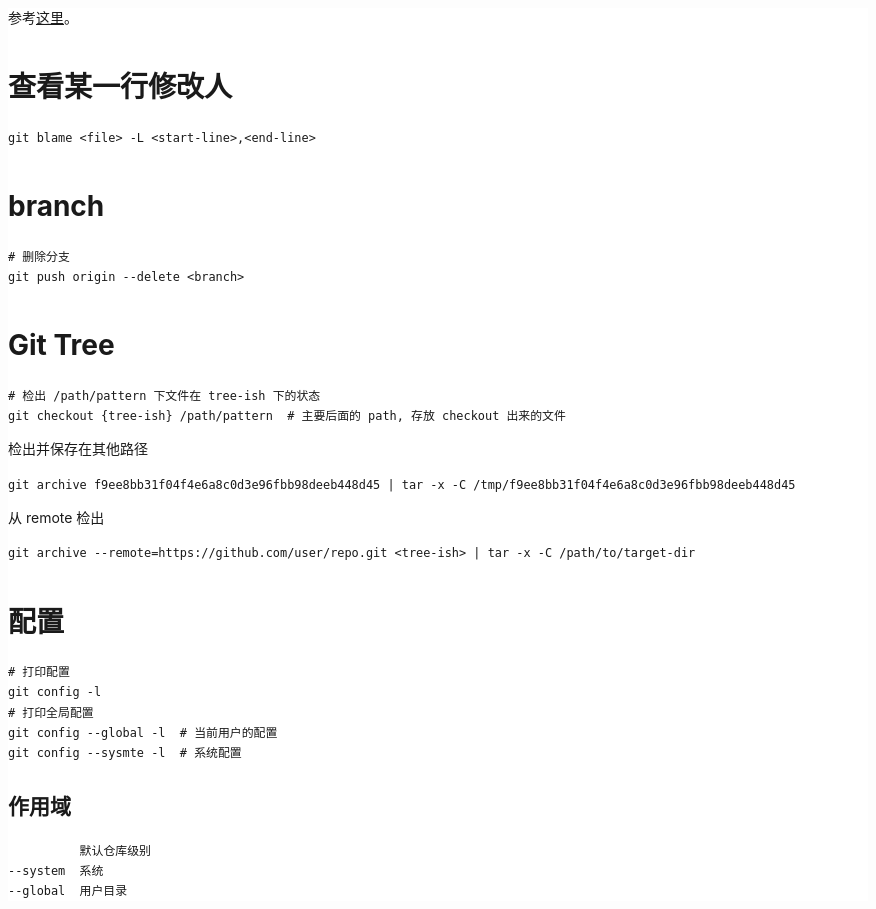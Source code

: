 参考[这里](https://stackoverflow.com/questions/3042437/how-to-change-the-commit-author-for-one-specific-commit)。

# 查看某一行修改人

```shell
git blame <file> -L <start-line>,<end-line>
```

# branch

```shell
# 删除分支
git push origin --delete <branch>
```

# Git Tree

```shell 
# 检出 /path/pattern 下文件在 tree-ish 下的状态
git checkout {tree-ish} /path/pattern  # 主要后面的 path, 存放 checkout 出来的文件
```

检出并保存在其他路径

```shell
git archive f9ee8bb31f04f4e6a8c0d3e96fbb98deeb448d45 | tar -x -C /tmp/f9ee8bb31f04f4e6a8c0d3e96fbb98deeb448d45
```

从 remote 检出 

```shell
git archive --remote=https://github.com/user/repo.git <tree-ish> | tar -x -C /path/to/target-dir
```

# 配置

```shell
# 打印配置
git config -l
# 打印全局配置
git config --global -l	# 当前用户的配置
git config --sysmte -l	# 系统配置
```

## 作用域 

```shell
          默认仓库级别
--system  系统
--global  用户目录
```

